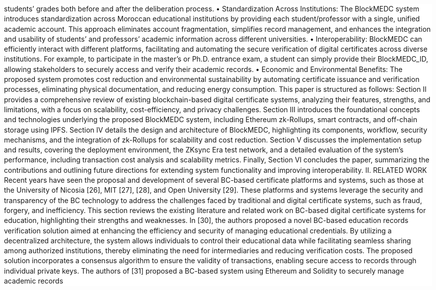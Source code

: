 students’ grades both before and after the deliberation
process.
• Standardization Across Institutions: The BlockMEDC
system introduces standardization across Moroccan educational institutions by providing each student/professor
with a single, unified academic account. This approach
eliminates account fragmentation, simplifies record
management, and enhances the integration and usability
of students’ and professors’ academic information
across different universities.
• Interoperability: BlockMEDC can efficiently interact
with different platforms, facilitating and automating
the secure verification of digital certificates across
diverse institutions. For example, to participate in the
master’s or Ph.D. entrance exam, a student can simply
provide their BlockMEDC_ID, allowing stakeholders to
securely access and verify their academic records.
• Economic and Environmental Benefits: The proposed
system promotes cost reduction and environmental
sustainability by automating certificate issuance and
verification processes, eliminating physical documentation, and reducing energy consumption.
This paper is structured as follows: Section II provides a
comprehensive review of existing blockchain-based digital
certificate systems, analyzing their features, strengths, and
limitations, with a focus on scalability, cost-efficiency,
and privacy challenges. Section III introduces the foundational concepts and technologies underlying the proposed
BlockMEDC system, including Ethereum zk-Rollups, smart
contracts, and off-chain storage using IPFS. Section IV
details the design and architecture of BlockMEDC, highlighting its components, workflow, security mechanisms,
and the integration of zk-Rollups for scalability and cost
reduction. Section V discusses the implementation setup
and results, covering the deployment environment, the
ZKsync Era test network, and a detailed evaluation of the
system’s performance, including transaction cost analysis
and scalability metrics. Finally, Section VI concludes the
paper, summarizing the contributions and outlining future
directions for extending system functionality and improving
interoperability.
II. RELATED WORK
Recent years have seen the proposal and development of
several BC-based certificate platforms and systems, such as
those at the University of Nicosia [26], MIT [27], [28], and
Open University [29]. These platforms and systems leverage
the security and transparency of the BC technology to address
the challenges faced by traditional and digital certificate
systems, such as fraud, forgery, and inefficiency. This section
reviews the existing literature and related work on BC-based
digital certificate systems for education, highlighting their
strengths and weaknesses.
In [30], the authors proposed a novel BC-based education records verification solution aimed at enhancing the
efficiency and security of managing educational credentials. By utilizing a decentralized architecture, the system
allows individuals to control their educational data while
facilitating seamless sharing among authorized institutions,
thereby eliminating the need for intermediaries and reducing
verification costs. The proposed solution incorporates a
consensus algorithm to ensure the validity of transactions,
enabling secure access to records through individual private
keys.
The authors of [31] proposed a BC-based system using
Ethereum and Solidity to securely manage academic records